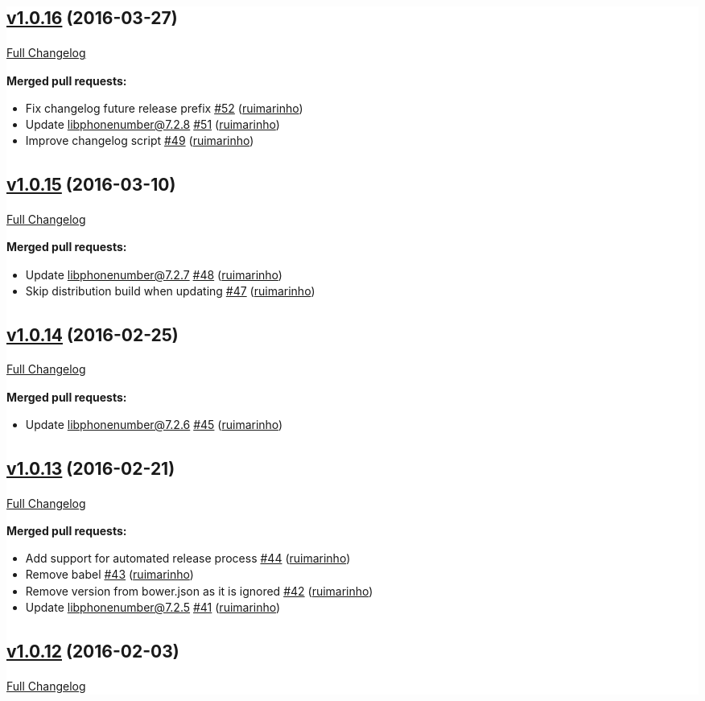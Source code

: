 ## [v1.0.16](https://github.com/seegno/google-libphonenumber/tree/v1.0.16) (2016-03-27)
[Full Changelog](https://github.com/seegno/google-libphonenumber/compare/v1.0.15...v1.0.16)

**Merged pull requests:**

- Fix changelog future release prefix [\#52](https://github.com/seegno/google-libphonenumber/pull/52) ([ruimarinho](https://github.com/ruimarinho))
- Update libphonenumber@7.2.8 [\#51](https://github.com/seegno/google-libphonenumber/pull/51) ([ruimarinho](https://github.com/ruimarinho))
- Improve changelog script [\#49](https://github.com/seegno/google-libphonenumber/pull/49) ([ruimarinho](https://github.com/ruimarinho))

## [v1.0.15](https://github.com/seegno/google-libphonenumber/tree/v1.0.15) (2016-03-10)
[Full Changelog](https://github.com/seegno/google-libphonenumber/compare/v1.0.14...v1.0.15)

**Merged pull requests:**

- Update libphonenumber@7.2.7 [\#48](https://github.com/seegno/google-libphonenumber/pull/48) ([ruimarinho](https://github.com/ruimarinho))
- Skip distribution build when updating [\#47](https://github.com/seegno/google-libphonenumber/pull/47) ([ruimarinho](https://github.com/ruimarinho))

## [v1.0.14](https://github.com/seegno/google-libphonenumber/tree/v1.0.14) (2016-02-25)
[Full Changelog](https://github.com/seegno/google-libphonenumber/compare/v1.0.13...v1.0.14)

**Merged pull requests:**

- Update libphonenumber@7.2.6 [\#45](https://github.com/seegno/google-libphonenumber/pull/45) ([ruimarinho](https://github.com/ruimarinho))

## [v1.0.13](https://github.com/seegno/google-libphonenumber/tree/v1.0.13) (2016-02-21)
[Full Changelog](https://github.com/seegno/google-libphonenumber/compare/v1.0.12...v1.0.13)

**Merged pull requests:**

- Add support for automated release process [\#44](https://github.com/seegno/google-libphonenumber/pull/44) ([ruimarinho](https://github.com/ruimarinho))
- Remove babel [\#43](https://github.com/seegno/google-libphonenumber/pull/43) ([ruimarinho](https://github.com/ruimarinho))
- Remove version from bower.json as it is ignored [\#42](https://github.com/seegno/google-libphonenumber/pull/42) ([ruimarinho](https://github.com/ruimarinho))
- Update libphonenumber@7.2.5 [\#41](https://github.com/seegno/google-libphonenumber/pull/41) ([ruimarinho](https://github.com/ruimarinho))

## [v1.0.12](https://github.com/seegno/google-libphonenumber/tree/v1.0.12) (2016-02-03)
[Full Changelog](https://github.com/seegno/google-libphonenumber/compare/v1.0.11...v1.0.12)
